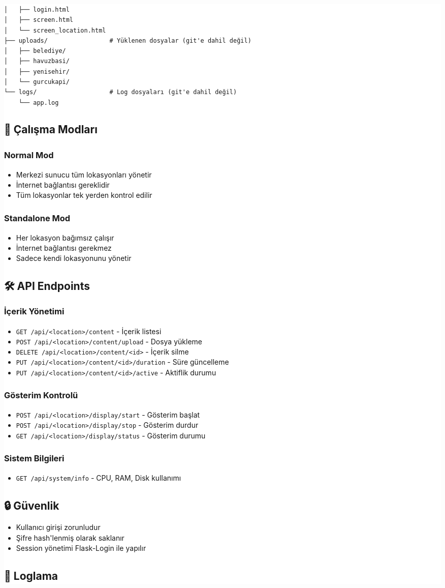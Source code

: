 ```
│   ├── login.html
│   ├── screen.html
│   └── screen_location.html
├── uploads/                 # Yüklenen dosyalar (git'e dahil değil)
│   ├── belediye/
│   ├── havuzbasi/
│   ├── yenisehir/
│   └── gurcukapi/
└── logs/                    # Log dosyaları (git'e dahil değil)
    └── app.log
```

## 🔄 Çalışma Modları

### Normal Mod
- Merkezi sunucu tüm lokasyonları yönetir
- İnternet bağlantısı gereklidir
- Tüm lokasyonlar tek yerden kontrol edilir

### Standalone Mod
- Her lokasyon bağımsız çalışır
- İnternet bağlantısı gerekmez
- Sadece kendi lokasyonunu yönetir

## 🛠️ API Endpoints

### İçerik Yönetimi
- `GET /api/<location>/content` - İçerik listesi
- `POST /api/<location>/content/upload` - Dosya yükleme
- `DELETE /api/<location>/content/<id>` - İçerik silme
- `PUT /api/<location>/content/<id>/duration` - Süre güncelleme
- `PUT /api/<location>/content/<id>/active` - Aktiflik durumu

### Gösterim Kontrolü
- `POST /api/<location>/display/start` - Gösterim başlat
- `POST /api/<location>/display/stop` - Gösterim durdur
- `GET /api/<location>/display/status` - Gösterim durumu

### Sistem Bilgileri
- `GET /api/system/info` - CPU, RAM, Disk kullanımı

## 🔒 Güvenlik

- Kullanıcı girişi zorunludur
- Şifre hash'lenmiş olarak saklanır
- Session yönetimi Flask-Login ile yapılır

## 📝 Loglama
